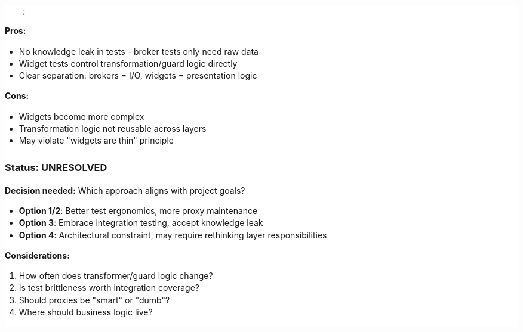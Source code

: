 ```typescript
    ;
```

**Pros:**

- No knowledge leak in tests - broker tests only need raw data
- Widget tests control transformation/guard logic directly
- Clear separation: brokers = I/O, widgets = presentation logic

**Cons:**

- Widgets become more complex
- Transformation logic not reusable across layers
- May violate "widgets are thin" principle

### Status: UNRESOLVED

**Decision needed:** Which approach aligns with project goals?

- **Option 1/2**: Better test ergonomics, more proxy maintenance
- **Option 3**: Embrace integration testing, accept knowledge leak
- **Option 4**: Architectural constraint, may require rethinking layer responsibilities

**Considerations:**

1. How often does transformer/guard logic change?
2. Is test brittleness worth integration coverage?
3. Should proxies be "smart" or "dumb"?
4. Where should business logic live?

---

